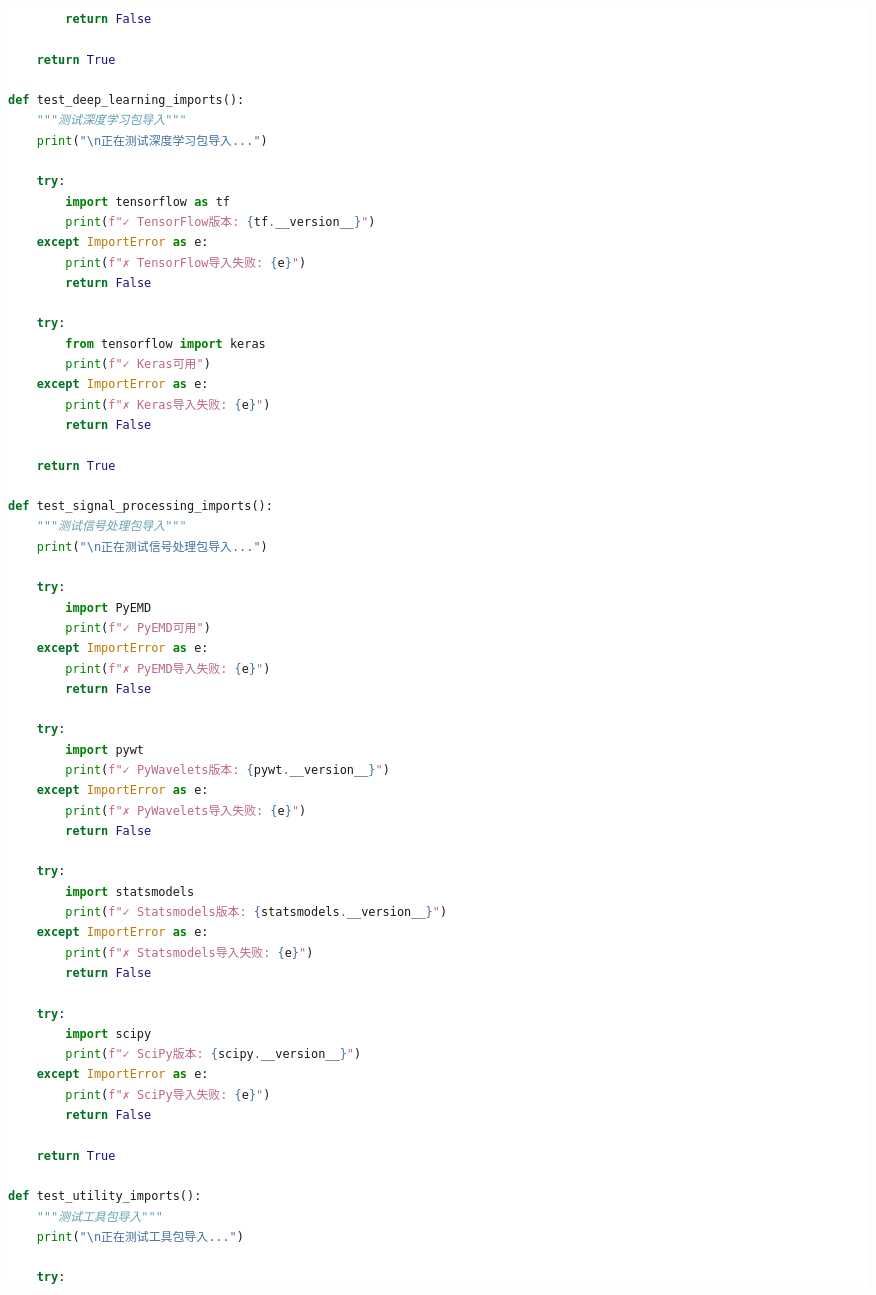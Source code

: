 ```python
        return False
    
    return True

def test_deep_learning_imports():
    """测试深度学习包导入"""
    print("\n正在测试深度学习包导入...")
    
    try:
        import tensorflow as tf
        print(f"✓ TensorFlow版本: {tf.__version__}")
    except ImportError as e:
        print(f"✗ TensorFlow导入失败: {e}")
        return False
    
    try:
        from tensorflow import keras
        print(f"✓ Keras可用")
    except ImportError as e:
        print(f"✗ Keras导入失败: {e}")
        return False
    
    return True

def test_signal_processing_imports():
    """测试信号处理包导入"""
    print("\n正在测试信号处理包导入...")
    
    try:
        import PyEMD
        print(f"✓ PyEMD可用")
    except ImportError as e:
        print(f"✗ PyEMD导入失败: {e}")
        return False
    
    try:
        import pywt
        print(f"✓ PyWavelets版本: {pywt.__version__}")
    except ImportError as e:
        print(f"✗ PyWavelets导入失败: {e}")
        return False
    
    try:
        import statsmodels
        print(f"✓ Statsmodels版本: {statsmodels.__version__}")
    except ImportError as e:
        print(f"✗ Statsmodels导入失败: {e}")
        return False
    
    try:
        import scipy
        print(f"✓ SciPy版本: {scipy.__version__}")
    except ImportError as e:
        print(f"✗ SciPy导入失败: {e}")
        return False
    
    return True

def test_utility_imports():
    """测试工具包导入"""
    print("\n正在测试工具包导入...")
    
    try:
```